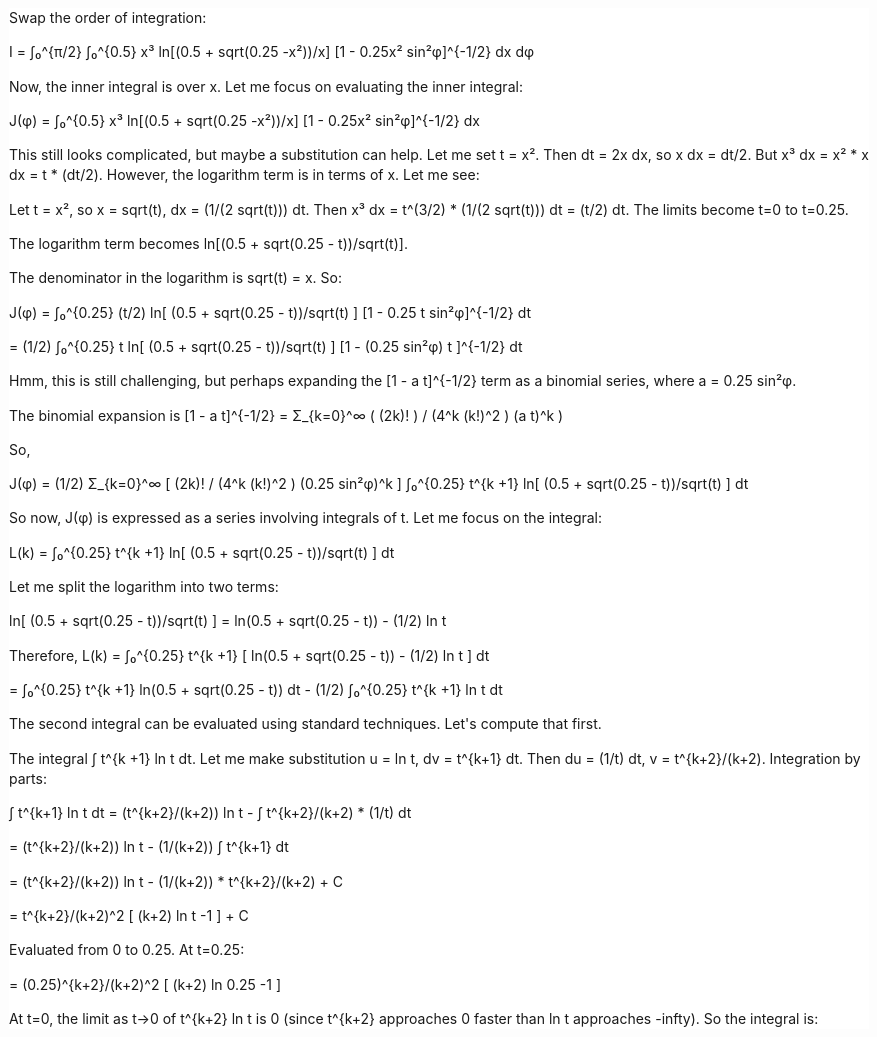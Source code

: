 Swap the order of integration:

I = ∫₀^{π/2} ∫₀^{0.5} x³ ln[(0.5 + sqrt(0.25 -x²))/x] [1 - 0.25x² sin²φ]^{-1/2} dx dφ

Now, the inner integral is over x. Let me focus on evaluating the inner integral:

J(φ) = ∫₀^{0.5} x³ ln[(0.5 + sqrt(0.25 -x²))/x] [1 - 0.25x² sin²φ]^{-1/2} dx

This still looks complicated, but maybe a substitution can help. Let me set t = x². Then dt = 2x dx, so x dx = dt/2. But x³ dx = x² * x dx = t * (dt/2). However, the logarithm term is in terms of x. Let me see:

Let t = x², so x = sqrt(t), dx = (1/(2 sqrt(t))) dt. Then x³ dx = t^(3/2) * (1/(2 sqrt(t))) dt = (t/2) dt. The limits become t=0 to t=0.25.

The logarithm term becomes ln[(0.5 + sqrt(0.25 - t))/sqrt(t)].

The denominator in the logarithm is sqrt(t) = x. So:

J(φ) = ∫₀^{0.25} (t/2) ln[ (0.5 + sqrt(0.25 - t))/sqrt(t) ] [1 - 0.25 t sin²φ]^{-1/2} dt

= (1/2) ∫₀^{0.25} t ln[ (0.5 + sqrt(0.25 - t))/sqrt(t) ] [1 - (0.25 sin²φ) t ]^{-1/2} dt

Hmm, this is still challenging, but perhaps expanding the [1 - a t]^{-1/2} term as a binomial series, where a = 0.25 sin²φ.

The binomial expansion is [1 - a t]^{-1/2} = Σ_{k=0}^∞ ( (2k)! ) / (4^k (k!)^2 ) (a t)^k )

So,

J(φ) = (1/2) Σ_{k=0}^∞ [ (2k)! / (4^k (k!)^2 ) (0.25 sin²φ)^k ] ∫₀^{0.25} t^{k +1} ln[ (0.5 + sqrt(0.25 - t))/sqrt(t) ] dt

So now, J(φ) is expressed as a series involving integrals of t. Let me focus on the integral:

L(k) = ∫₀^{0.25} t^{k +1} ln[ (0.5 + sqrt(0.25 - t))/sqrt(t) ] dt

Let me split the logarithm into two terms:

ln[ (0.5 + sqrt(0.25 - t))/sqrt(t) ] = ln(0.5 + sqrt(0.25 - t)) - (1/2) ln t

Therefore, L(k) = ∫₀^{0.25} t^{k +1} [ ln(0.5 + sqrt(0.25 - t)) - (1/2) ln t ] dt

= ∫₀^{0.25} t^{k +1} ln(0.5 + sqrt(0.25 - t)) dt - (1/2) ∫₀^{0.25} t^{k +1} ln t dt

The second integral can be evaluated using standard techniques. Let's compute that first.

The integral ∫ t^{k +1} ln t dt. Let me make substitution u = ln t, dv = t^{k+1} dt. Then du = (1/t) dt, v = t^{k+2}/(k+2). Integration by parts:

∫ t^{k+1} ln t dt = (t^{k+2}/(k+2)) ln t - ∫ t^{k+2}/(k+2) * (1/t) dt

= (t^{k+2}/(k+2)) ln t - (1/(k+2)) ∫ t^{k+1} dt

= (t^{k+2}/(k+2)) ln t - (1/(k+2)) * t^{k+2}/(k+2) + C

= t^{k+2}/(k+2)^2 [ (k+2) ln t -1 ] + C

Evaluated from 0 to 0.25. At t=0.25:

= (0.25)^{k+2}/(k+2)^2 [ (k+2) ln 0.25 -1 ]

At t=0, the limit as t→0 of t^{k+2} ln t is 0 (since t^{k+2} approaches 0 faster than ln t approaches -infty). So the integral is:
